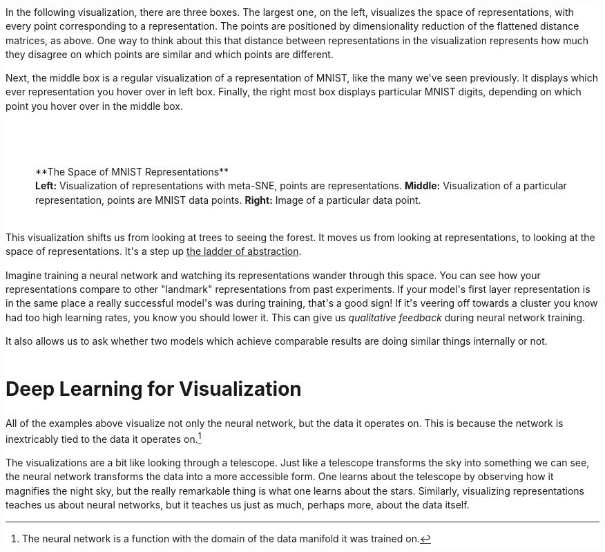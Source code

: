 In the following visualization, there are three boxes. The largest one, on the left, visualizes the space of representations, with every point corresponding to a representation. The points are positioned by dimensionality reduction of the flattened distance matrices, as above. One way to think about this that distance between representations in the visualization represents how much they disagree on which points are similar and which points are different. 

Next, the middle box is a regular visualization of a representation of MNIST, like the many we've seen previously. It displays which ever representation you hover over in left box. Finally, the right most box displays particular MNIST digits, depending on which point you hover over in the middle box.

<br>
<div style="width: 90%; margin-left:auto; margin-right:auto;">
<div id="mnist_space" style="margin-left:auto; margin-right:auto;"> </div>
<br><br>
<div class="caption">
**The Space of MNIST Representations**<br>
<b>Left:</b> Visualization of representations with meta-SNE, points are representations.
<b>Middle:</b> Visualization of a particular representation, points are MNIST data points.
<b>Right:</b> Image of a particular data point.
</div>
</div>
<br>

<script type="text/javascript">
(function () {
  var mnist_space = new RepresentationSpacePlotMNIST("#mnist_space");
})()
</script>

This visualization shifts us from looking at trees to seeing the forest. It moves us from looking at representations, to looking at the space of representations. It's a step up [the ladder of abstraction](http://worrydream.com/LadderOfAbstraction/).

Imagine training a neural network and watching its representations wander through this space. You can see how your representations compare to other "landmark" representations from past experiments. If your model's first layer representation is in the same place a really successful model's was during training, that's a good sign! If it's veering off towards a cluster you know had too high learning rates, you know you should lower it. This can give us *qualitative feedback* during neural network training.

It also allows us to ask whether two models which achieve comparable results are doing similar things internally or not.

Deep Learning for Visualization
================================

All of the examples above visualize not only the neural network, but the data it operates on. This is because the network is inextricably tied to the data it operates on.[^NNDomain]

[^NNDomain]: The neural network is a function with the domain of the data manifold it was trained on.

The visualizations are a bit like looking through a telescope. Just like a telescope transforms the sky into something we can see, the neural network transforms the data into a more accessible form. One learns about the telescope by observing how it magnifies the night sky, but the really remarkable thing is what one learns about the stars. Similarly, visualizing representations teaches us about neural networks, but it teaches us just as much, perhaps more, about the data itself.


[^RepPerspective]: The representation perspective is an abstraction over inputs. Instead of trying to understand what the neural network does to a single input, we try to understand what it does to the space of inputs, to the data manifold. It's a step up [the ladder of abstraction](http://worrydream.com/LadderOfAbstraction/). Later, we will take a second step, allowing us to look at the space of neural networks, instead of a single one.
[^KindsOfWords]: We categorize words using WordNet synsets. Each synset is labeled something like "region.n.03" (region, noun, meaning 3) or "travel.v.01" (travel, verb, meaning 1).
[Le & Mikolov (2014)]: http://arxiv.org/pdf/1405.4053.pdf
[bag of words]: http://en.wikipedia.org/wiki/Bag-of-words_model
[Sutskever *et al.* (2014)]: http://arxiv.org/pdf/1409.3215v1.pdf
[Long Short Term Memory]: http://en.wikipedia.org/wiki/Long_short_term_memory
[Maaten & Hinton (2008)]: http://jmlr.org/papers/volume9/vandermaaten08a/vandermaaten08a.pdf
[Cho *et al.* (2014)]: http://arxiv.org/pdf/1406.1078v1.pdf
[^FuncDist]: The natural way to think about distance between functions is to consider them as infinite dimensional vectors $(f(0), ~ f(1),~ f(2)...)$. In the case of a function on the real numbers or on $\mathbb{R}^n$, it's a $2^{\aleph_0}$ dimensional vector! While we can actually represent the function finitely (because we know it's based on a neural network, which has a finite number of paramaters) it's really hard to actually calculate distances.
[^PriorMetaSne]: I've heard that some similar techniques may be used in neuroscience, where one often needs to compare different representations of the same data. Further, in a previous post, John MacCuish commented that one could use the Mantel Test on the distance matrices to compare representations -- this gets at a very similar idea!
[^TrivialModels]: People sometimes complain: "Neural networks are so hard to understand! Why can't we use understandable models, like SVMs?" Well, you understand SVMs, and you don't understand visual pattern recognition. If SVMs could solve visual pattern recognition, you would understand it. Therefore, SVMs are not capable of this, nor is any other model you can really understand. (I don't mean this to be a 'proof' obviously, but I am pretty serious about this view.)
[^MLAltDef]: You could imagine defining a field this way, as attempting to build tools for thinking about and working with the complicated high-dimensional probability distributions we see in the real world. The field you get isn't quite machine learning, but it has a lot of overlap. It actually feels more compelling to me. Perhaps this is "data science"?
[^Neuroscience]: As someone without a neuroscience background, I feel a bit nervous making remarks like this. That said, I think what I'm mostly saying is an interpretation, an abstraction, over some fairly basic facts about how human vision works. I also know that at least some neuroscientists subscribe to this interpretation and seriously look at things through this sort of lens. For example, see [DiCarlo and Cox's paper 'Untangling invariant object recognition'](http://dicarlolab.mit.edu/sites/dicarlolab.mit.edu/files/pubs/dicarlo%20and%20cox%202007.pdf).
[^BoldClaimMeaning]: This is a very bold claim. My defense is this: word embedding models seem to encode semantic meaning in directions, creating a "semantic vector space." Paragraph vectors (at least the kind that we're using) do the same. Somehow, these models seem to discover human meaning while learning the structure of the space. The results of the DeViSE paper suggest that this may be somewhat general in good high-level representations.
[^TransferClaim]: This is some combination of transfer learning, pretraining, and multi-task learning. How well it works varies, but there's certainly a lot of successes. Obviously, the ideal is to have a lot of data to train a representation specifically for your task. But failing that, we can also try to make very transferable representations, possibly by training them for a bunch of different tasks.
[^CurateReps]: Curating large collections of structured data has lead to some really interesting tools (for example, Wolfram Alpha). My intuition is that curating a collection of high-quality representations for different kinds of data could also be really interesting. I think [MetaMind](https://www.metamind.io/) is the closest thing I know of to this, right now.
[^RepLockIn]: It seems like a lot of the problems that exist with proprietary file formats could end up happening here. An end user could very easily end up tied to a particular representation. Do we need open or standardized representations?
[^ImplicitModelInfo]: The problem with just releasing representations, from the perspective of the model producer, is what Geoff Hinton calls “Dark Knowledge”. Representations subtly encode a lot of the knowledge of your model. By releasing representations, organizations are implicitly releasing a significant amount of information about their model.
